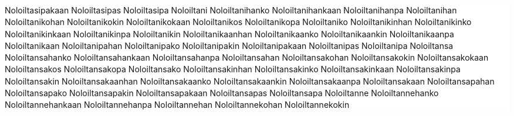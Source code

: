 Noloiltasipakaan
Noloiltasipas
Noloiltasipa
Noloiltani
Noloiltanihanko
Noloiltanihankaan
Noloiltanihanpa
Noloiltanihan
Noloiltanikohan
Noloiltanikokin
Noloiltanikokaan
Noloiltanikos
Noloiltanikopa
Noloiltaniko
Noloiltanikinhan
Noloiltanikinko
Noloiltanikinkaan
Noloiltanikinpa
Noloiltanikin
Noloiltanikaanhan
Noloiltanikaanko
Noloiltanikaankin
Noloiltanikaanpa
Noloiltanikaan
Noloiltanipahan
Noloiltanipako
Noloiltanipakin
Noloiltanipakaan
Noloiltanipas
Noloiltanipa
Noloiltansa
Noloiltansahanko
Noloiltansahankaan
Noloiltansahanpa
Noloiltansahan
Noloiltansakohan
Noloiltansakokin
Noloiltansakokaan
Noloiltansakos
Noloiltansakopa
Noloiltansako
Noloiltansakinhan
Noloiltansakinko
Noloiltansakinkaan
Noloiltansakinpa
Noloiltansakin
Noloiltansakaanhan
Noloiltansakaanko
Noloiltansakaankin
Noloiltansakaanpa
Noloiltansakaan
Noloiltansapahan
Noloiltansapako
Noloiltansapakin
Noloiltansapakaan
Noloiltansapas
Noloiltansapa
Noloiltanne
Noloiltannehanko
Noloiltannehankaan
Noloiltannehanpa
Noloiltannehan
Noloiltannekohan
Noloiltannekokin